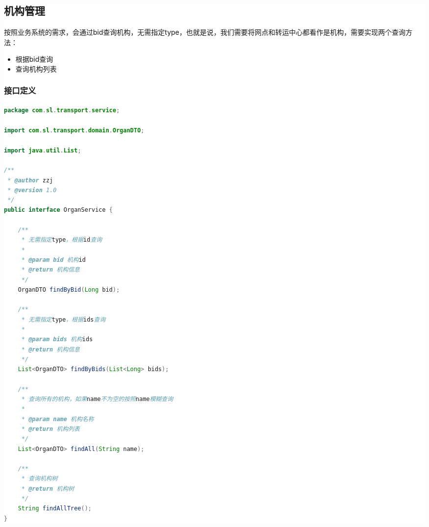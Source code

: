 ## 机构管理

按照业务系统的需求，会通过bid查询机构，无需指定type，也就是说，我们需要将网点和转运中心都看作是机构，需要实现两个查询方法：

- 根据bid查询
- 查询机构列表

### 接口定义

```java
package com.sl.transport.service;

import com.sl.transport.domain.OrganDTO;

import java.util.List;

/**
 * @author zzj
 * @version 1.0
 */
public interface OrganService {

    /**
     * 无需指定type，根据id查询
     *
     * @param bid 机构id
     * @return 机构信息
     */
    OrganDTO findByBid(Long bid);

    /**
     * 无需指定type，根据ids查询
     *
     * @param bids 机构ids
     * @return 机构信息
     */
    List<OrganDTO> findByBids(List<Long> bids);

    /**
     * 查询所有的机构，如果name不为空的按照name模糊查询
     *
     * @param name 机构名称
     * @return 机构列表
     */
    List<OrganDTO> findAll(String name);

    /**
     * 查询机构树
     * @return 机构树
     */
    String findAllTree();
}

```
